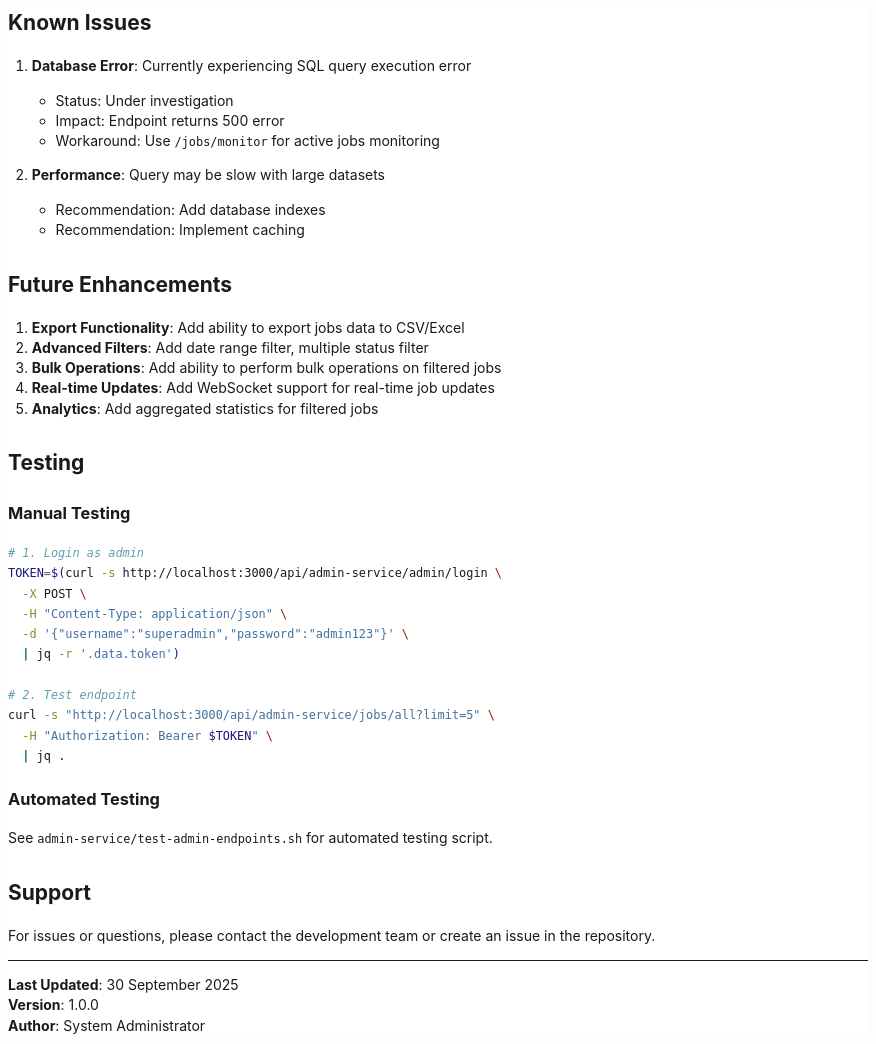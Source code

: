 ## Known Issues

1. **Database Error**: Currently experiencing SQL query execution error
   - Status: Under investigation
   - Impact: Endpoint returns 500 error
   - Workaround: Use `/jobs/monitor` for active jobs monitoring

2. **Performance**: Query may be slow with large datasets
   - Recommendation: Add database indexes
   - Recommendation: Implement caching

## Future Enhancements

1. **Export Functionality**: Add ability to export jobs data to CSV/Excel
2. **Advanced Filters**: Add date range filter, multiple status filter
3. **Bulk Operations**: Add ability to perform bulk operations on filtered jobs
4. **Real-time Updates**: Add WebSocket support for real-time job updates
5. **Analytics**: Add aggregated statistics for filtered jobs

## Testing

### Manual Testing

```bash
# 1. Login as admin
TOKEN=$(curl -s http://localhost:3000/api/admin-service/admin/login \
  -X POST \
  -H "Content-Type: application/json" \
  -d '{"username":"superadmin","password":"admin123"}' \
  | jq -r '.data.token')

# 2. Test endpoint
curl -s "http://localhost:3000/api/admin-service/jobs/all?limit=5" \
  -H "Authorization: Bearer $TOKEN" \
  | jq .
```

### Automated Testing

See `admin-service/test-admin-endpoints.sh` for automated testing script.

## Support

For issues or questions, please contact the development team or create an issue in the repository.

---

**Last Updated**: 30 September 2025  
**Version**: 1.0.0  
**Author**: System Administrator

